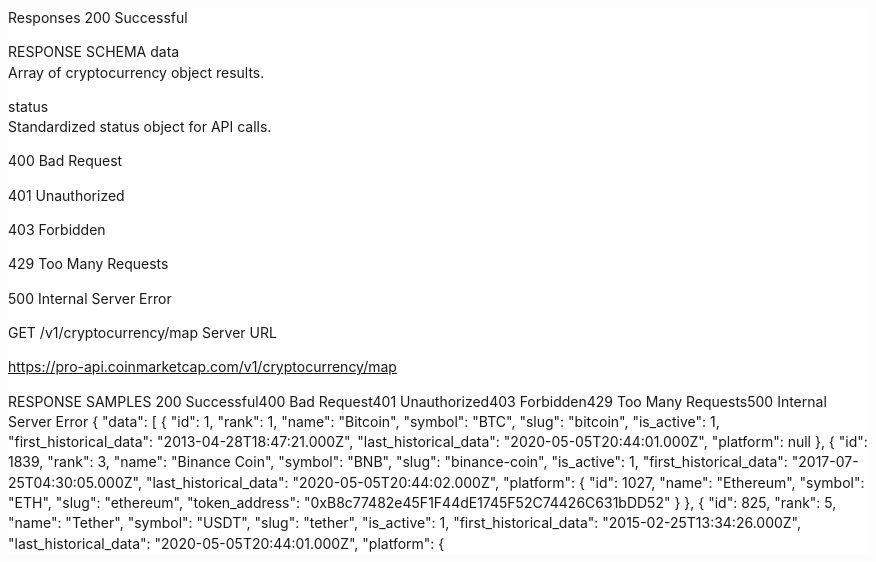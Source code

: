 Responses
200 Successful

RESPONSE SCHEMA
 data 	
Array of cryptocurrency object results.

 status 	
Standardized status object for API calls.

400 Bad Request

401 Unauthorized

403 Forbidden

429 Too Many Requests

500 Internal Server Error

GET /v1/cryptocurrency/map
Server URL

https://pro-api.coinmarketcap.com/v1/cryptocurrency/map

RESPONSE SAMPLES
200 Successful400 Bad Request401 Unauthorized403 Forbidden429 Too Many Requests500 Internal Server Error
{
"data": [
{
"id": 1,
"rank": 1,
"name": "Bitcoin",
"symbol": "BTC",
"slug": "bitcoin",
"is_active": 1,
"first_historical_data": "2013-04-28T18:47:21.000Z",
"last_historical_data": "2020-05-05T20:44:01.000Z",
"platform": null
},
{
"id": 1839,
"rank": 3,
"name": "Binance Coin",
"symbol": "BNB",
"slug": "binance-coin",
"is_active": 1,
"first_historical_data": "2017-07-25T04:30:05.000Z",
"last_historical_data": "2020-05-05T20:44:02.000Z",
"platform": {
"id": 1027,
"name": "Ethereum",
"symbol": "ETH",
"slug": "ethereum",
"token_address": "0xB8c77482e45F1F44dE1745F52C74426C631bDD52"
}
},
{
"id": 825,
"rank": 5,
"name": "Tether",
"symbol": "USDT",
"slug": "tether",
"is_active": 1,
"first_historical_data": "2015-02-25T13:34:26.000Z",
"last_historical_data": "2020-05-05T20:44:01.000Z",
"platform": {